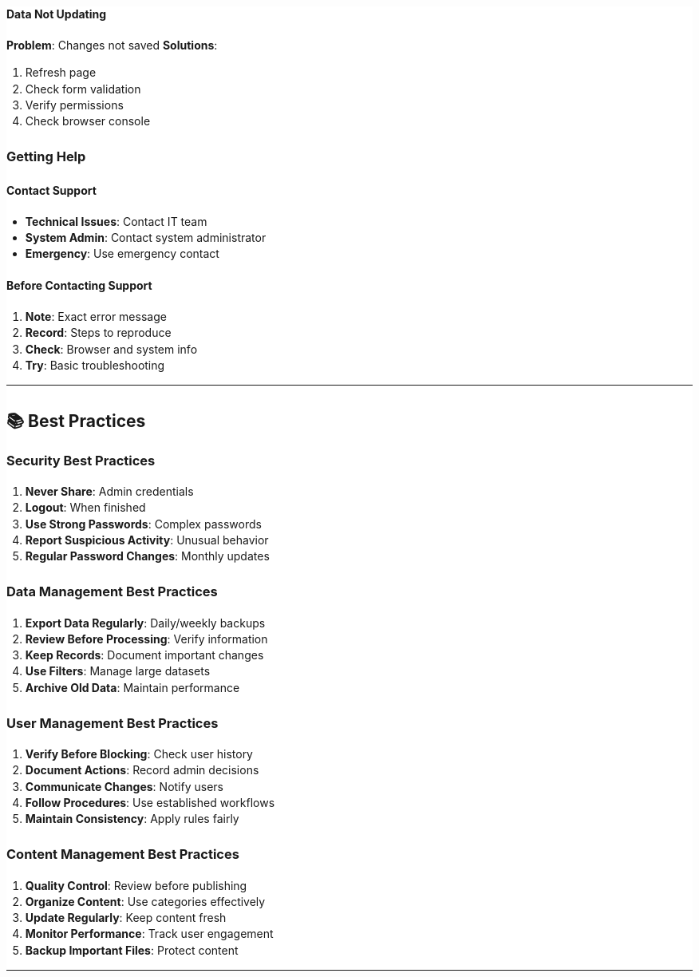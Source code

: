 #### Data Not Updating
**Problem**: Changes not saved
**Solutions**:
1. Refresh page
2. Check form validation
3. Verify permissions
4. Check browser console

### Getting Help

#### Contact Support
- **Technical Issues**: Contact IT team
- **System Admin**: Contact system administrator
- **Emergency**: Use emergency contact

#### Before Contacting Support
1. **Note**: Exact error message
2. **Record**: Steps to reproduce
3. **Check**: Browser and system info
4. **Try**: Basic troubleshooting

---

## 📚 Best Practices

### Security Best Practices
1. **Never Share**: Admin credentials
2. **Logout**: When finished
3. **Use Strong Passwords**: Complex passwords
4. **Report Suspicious Activity**: Unusual behavior
5. **Regular Password Changes**: Monthly updates

### Data Management Best Practices
1. **Export Data Regularly**: Daily/weekly backups
2. **Review Before Processing**: Verify information
3. **Keep Records**: Document important changes
4. **Use Filters**: Manage large datasets
5. **Archive Old Data**: Maintain performance

### User Management Best Practices
1. **Verify Before Blocking**: Check user history
2. **Document Actions**: Record admin decisions
3. **Communicate Changes**: Notify users
4. **Follow Procedures**: Use established workflows
5. **Maintain Consistency**: Apply rules fairly

### Content Management Best Practices
1. **Quality Control**: Review before publishing
2. **Organize Content**: Use categories effectively
3. **Update Regularly**: Keep content fresh
4. **Monitor Performance**: Track user engagement
5. **Backup Important Files**: Protect content

---